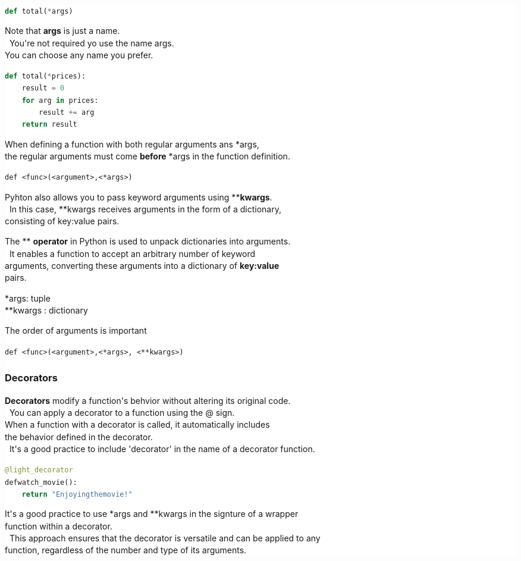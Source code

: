 ```py
def total(*args)
```
Note that **args** is just a name.  
&nbsp; You're not required yo use the name args.  
You can choose any name you prefer.  

```py
def total(*prices):
    result = 0
    for arg in prices:
        result += arg
    return result
```

When defining a function with both regular arguments ans *args,  
the regular arguments must come **before** *args in the function definition.  

```
def <func>(<argument>,<*args>)
```

Pyhton also allows you to pass keyword arguments using ****kwargs**.  
&nbsp; In this case, **kwargs receives arguments in the form of a dictionary,  
consisting of key:value pairs.  

The ** **operator** in Python is used to unpack dictionaries into arguments.  
&nbsp; It enables a function to accept an arbitrary number of keyword  
arguments, converting these arguments into a dictionary of **key:value**  
pairs.  

*args: tuple  
**kwargs : dictionary

The order of arguments is important
```
def <func>(<argument>,<*args>, <**kwargs>)
```

### Decorators

**Decorators** modify a function's behvior without altering its original code.  
&nbsp; You can apply a decorator to a function using the @ sign.  
When a function with a decorator is called, it automatically includes  
the behavior defined in the decorator.  
&nbsp; It's a good practice to include 'decorator' in the name of a decorator function.  

```py
@light_decorator
defwatch_movie():
    return "Enjoyingthemovie!"
```
It's a good practice to use *args and **kwargs in the signture of a wrapper  
function within a decorator.  
&nbsp; This approach ensures that the decorator is versatile and can be applied to any  
function, regardless of the number and type of its arguments.    
